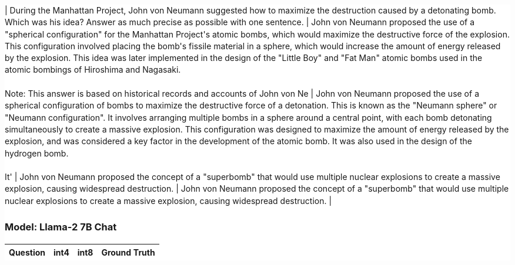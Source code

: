 | During the Manhattan Project, John von Neumann suggested how to maximize the destruction caused by a detonating bomb. Which was his idea? Answer as much precise as possible with one sentence.                                                                                                                                                                                                                                 | John von Neumann proposed the use of a "spherical configuration" for the Manhattan Project's atomic bombs, which would maximize the destructive force of the explosion. This configuration involved placing the bomb's fissile material in a sphere, which would increase the amount of energy released by the explosion. This idea was later implemented in the design of the "Little Boy" and "Fat Man" atomic bombs used in the atomic bombings of Hiroshima and Nagasaki.<br><br>Note: This answer is based on historical records and accounts of John von Ne | John von Neumann proposed the use of a spherical configuration of bombs to maximize the destructive force of a detonation. This is known as the "Neumann sphere" or "Neumann configuration". It involves arranging multiple bombs in a sphere around a central point, with each bomb detonating simultaneously to create a massive explosion. This configuration was designed to maximize the amount of energy released by the explosion, and was considered a key factor in the development of the atomic bomb. It was also used in the design of the hydrogen bomb.<br><br>It' | John von Neumann proposed the concept of a "superbomb" that would use multiple nuclear explosions to create a massive explosion, causing widespread destruction. | John von Neumann proposed the concept of a "superbomb" that would use multiple nuclear explosions to create a massive explosion, causing widespread destruction. |

### Model: Llama-2 7B Chat


| Question                                                                                                                                                                                                                                                                                                                                                                                                                        | int4                                                                                                                                                                                                                                                                                                                                                                                                                                                                                                                                                   | int8                                                                                                                                                                                                                                                                                                                                                                                                                                                                                                                                                      | Ground Truth                                                                                                                                                                                                                                                                                                                                                                                                                                                                                                                                     |
| ------------------------------------------------------------------------------------------------------------------------------------------------------------------------------------------------------------------------------------------------------------------------------------------------------------------------------------------------------------------------------------------------------------------------------- | ------------------------------------------------------------------------------------------------------------------------------------------------------------------------------------------------------------------------------------------------------------------------------------------------------------------------------------------------------------------------------------------------------------------------------------------------------------------------------------------------------------------------------------------------------ | --------------------------------------------------------------------------------------------------------------------------------------------------------------------------------------------------------------------------------------------------------------------------------------------------------------------------------------------------------------------------------------------------------------------------------------------------------------------------------------------------------------------------------------------------------- | ------------------------------------------------------------------------------------------------------------------------------------------------------------------------------------------------------------------------------------------------------------------------------------------------------------------------------------------------------------------------------------------------------------------------------------------------------------------------------------------------------------------------------------------------ |